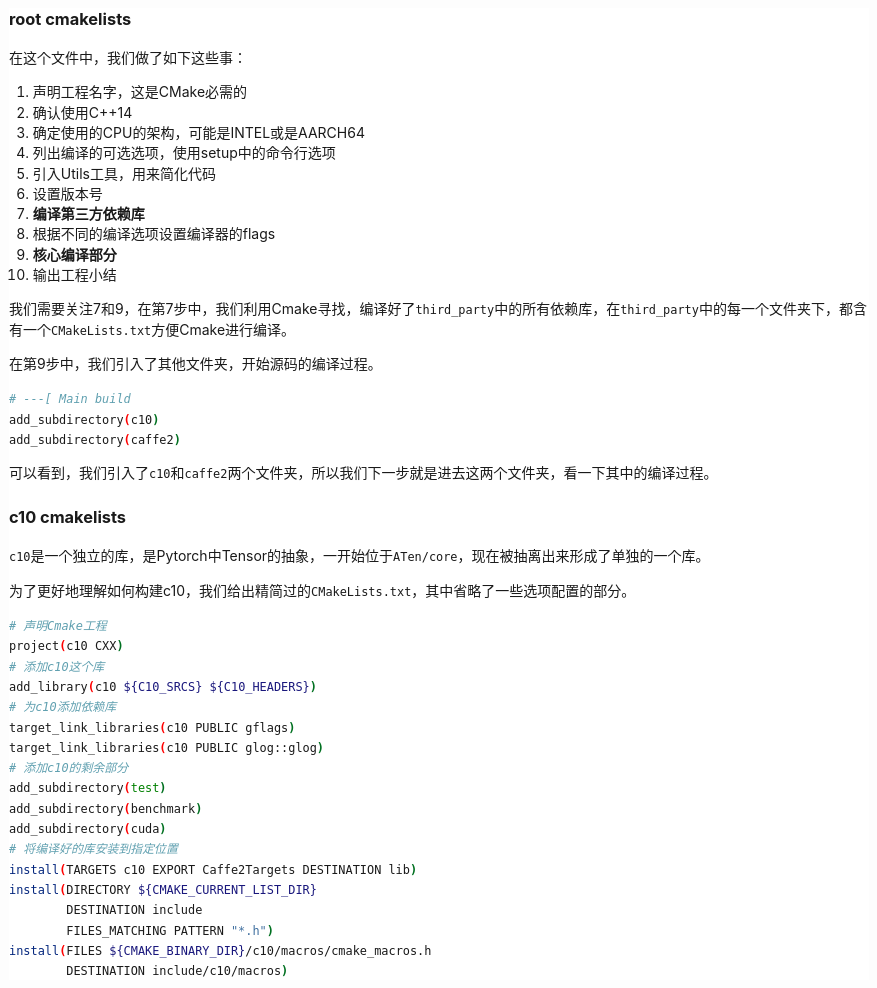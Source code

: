 ### root cmakelists

在这个文件中，我们做了如下这些事：

1. 声明工程名字，这是CMake必需的
2. 确认使用C++14
3. 确定使用的CPU的架构，可能是INTEL或是AARCH64
4. 列出编译的可选选项，使用setup中的命令行选项
5. 引入Utils工具，用来简化代码
6. 设置版本号
7. **编译第三方依赖库**
8. 根据不同的编译选项设置编译器的flags
9. **核心编译部分** 
10. 输出工程小结

我们需要关注7和9，在第7步中，我们利用Cmake寻找，编译好了`third_party`中的所有依赖库，在`third_party`中的每一个文件夹下，都含有一个`CMakeLists.txt`方便Cmake进行编译。

在第9步中，我们引入了其他文件夹，开始源码的编译过程。

```bash
# ---[ Main build
add_subdirectory(c10)
add_subdirectory(caffe2)
```

可以看到，我们引入了`c10`和`caffe2`两个文件夹，所以我们下一步就是进去这两个文件夹，看一下其中的编译过程。

### c10 cmakelists

`c10`是一个独立的库，是Pytorch中Tensor的抽象，一开始位于`ATen/core`，现在被抽离出来形成了单独的一个库。

为了更好地理解如何构建c10，我们给出精简过的`CMakeLists.txt`，其中省略了一些选项配置的部分。

```bash
# 声明Cmake工程
project(c10 CXX)
# 添加c10这个库
add_library(c10 ${C10_SRCS} ${C10_HEADERS})
# 为c10添加依赖库
target_link_libraries(c10 PUBLIC gflags)
target_link_libraries(c10 PUBLIC glog::glog)
# 添加c10的剩余部分
add_subdirectory(test)
add_subdirectory(benchmark)
add_subdirectory(cuda)
# 将编译好的库安装到指定位置
install(TARGETS c10 EXPORT Caffe2Targets DESTINATION lib)
install(DIRECTORY ${CMAKE_CURRENT_LIST_DIR}
        DESTINATION include
        FILES_MATCHING PATTERN "*.h")
install(FILES ${CMAKE_BINARY_DIR}/c10/macros/cmake_macros.h
        DESTINATION include/c10/macros)
```
